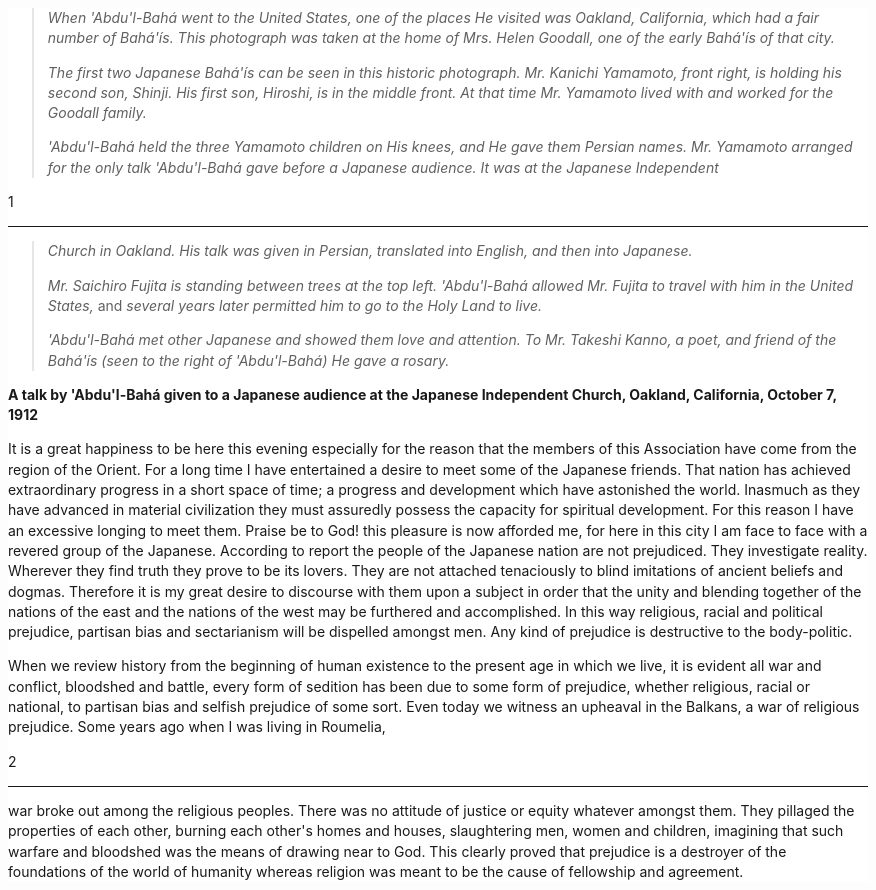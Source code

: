 > _When 'Abdu'l-Bahá went to the United States, one of the places He visited was Oakland, California, which had a fair number of Bahá'ís. This photograph was taken at the home of Mrs. Helen Goodall, one of the early Bahá'ís of that city._
> 
> _The first two Japanese Bahá'ís can be seen in this historic photograph. Mr. Kanichi Yamamoto, front right, is holding his second son, Shinji. His first son, Hiroshi, is in the middle front. At that time Mr. Yamamoto lived with and worked for the Goodall family._
> 
> _'Abdu'l-Bahá held the three Yamamoto children on His knees, and He gave them Persian names. Mr. Yamamoto arranged for the only talk 'Abdu'l-Bahá gave before a Japanese audience. It was at the Japanese Independent_

1

* * *

> _Church in Oakland. His talk was given in Persian, translated into English, and then into Japanese._
> 
> _Mr. Saichiro Fujita is standing between trees at the top left. 'Abdu'l-Bahá allowed Mr. Fujita to travel with him in the United States,_ and _several years later permitted him to go to the Holy Land to live._
> 
> _'Abdu'l-Bahá met other Japanese and showed them love and attention. To Mr. Takeshi Kanno, a poet, and friend of the Bahá'ís (seen to the right of 'Abdu'l-Bahá) He gave a rosary._

**A talk by 'Abdu'l-Bahá given to a Japanese audience at the Japanese Independent Church, Oakland, California, October 7, 1912**

It is a great happiness to be here this evening especially for the reason that the members of this Association have come from the region of the Orient. For a long time I have entertained a desire to meet some of the Japanese friends. That nation has achieved extraordinary progress in a short space of time; a progress and development which have astonished the world. Inasmuch as they have advanced in material civilization they must assuredly possess the capacity for spiritual development. For this reason I have an excessive longing to meet them. Praise be to God! this pleasure is now afforded me, for here in this city I am face to face with a revered group of the Japanese. According to report the people of the Japanese nation are not prejudiced. They investigate reality. Wherever they find truth they prove to be its lovers. They are not attached tenaciously to blind imitations of ancient beliefs and dogmas. Therefore it is my great desire to discourse with them upon a subject in order that the unity and blending together of the nations of the east and the nations of the west may be furthered and accomplished. In this way religious, racial and political prejudice, partisan bias and sectarianism will be dispelled amongst men. Any kind of prejudice is destructive to the body-politic.

When we review history from the beginning of human existence to the present age in which we live, it is evident all war and conflict, bloodshed and battle, every form of sedition has been due to some form of prejudice, whether religious, racial or national, to partisan bias and selfish prejudice of some sort. Even today we witness an upheaval in the Balkans, a war of religious prejudice. Some years ago when I was living in Roumelia,

2

* * *

war broke out among the religious peoples. There was no attitude of justice or equity whatever amongst them. They pillaged the properties of each other, burning each other's homes and houses, slaughtering men, women and children, imagining that such warfare and bloodshed was the means of drawing near to God. This clearly proved that prejudice is a destroyer of the foundations of the world of humanity whereas religion was meant to be the cause of fellowship and agreement.
